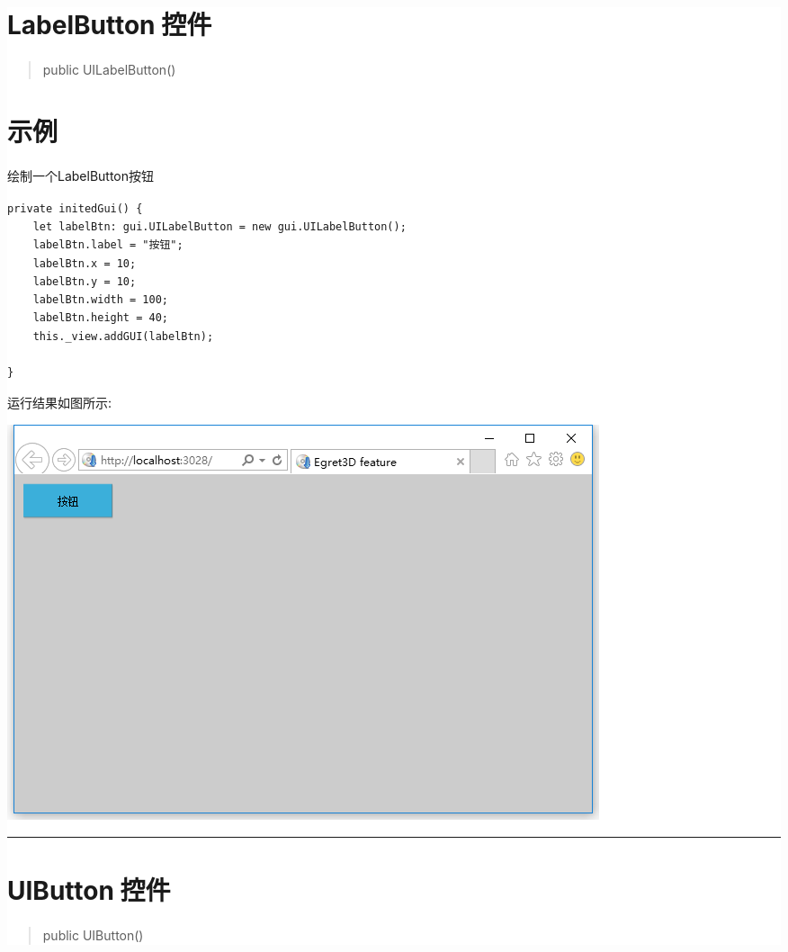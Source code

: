 # LabelButton 控件 #
> public UILabelButton()

# 示例 #
绘制一个LabelButton按钮


    private initedGui() {
	    let labelBtn: gui.UILabelButton = new gui.UILabelButton();
	    labelBtn.label = "按钮";
	    labelBtn.x = 10;
	    labelBtn.y = 10;
	    labelBtn.width = 100;
	    labelBtn.height = 40;
	    this._view.addGUI(labelBtn);
    
    }

运行结果如图所示:

![](labelButton.png)


----------

# UIButton 控件 #
> public UIButton()
